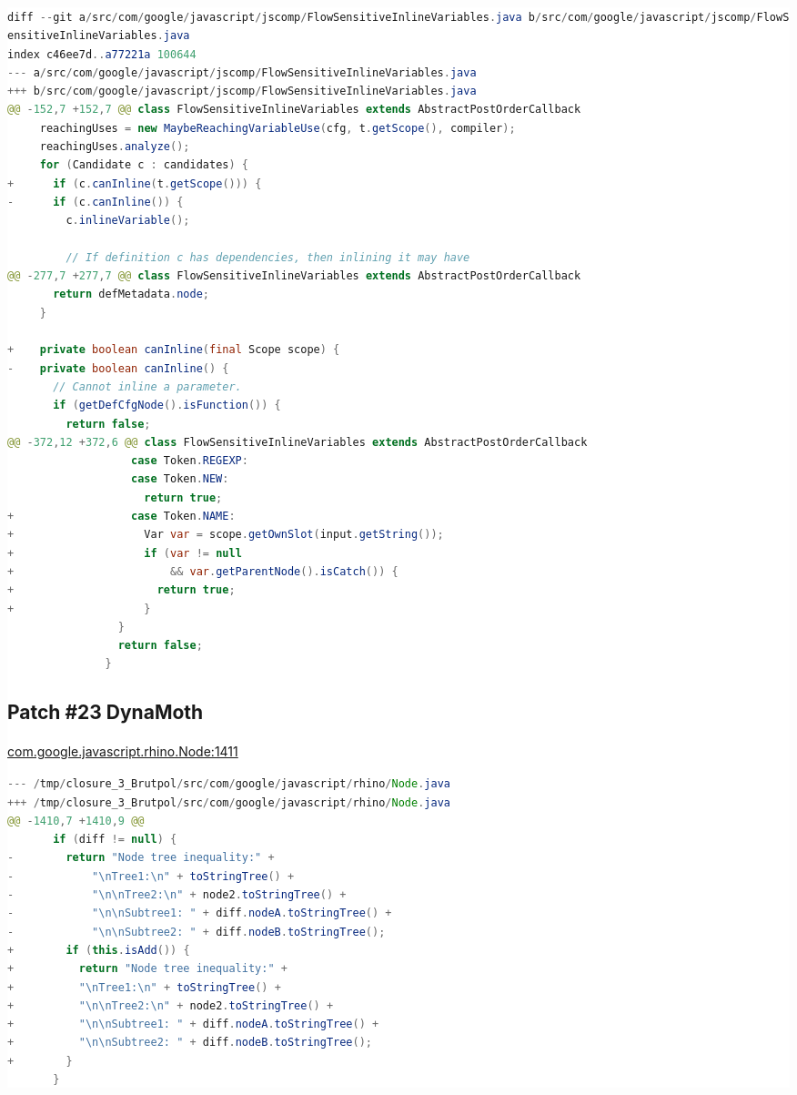 ```Java
diff --git a/src/com/google/javascript/jscomp/FlowSensitiveInlineVariables.java b/src/com/google/javascript/jscomp/FlowSensitiveInlineVariables.java
index c46ee7d..a77221a 100644
--- a/src/com/google/javascript/jscomp/FlowSensitiveInlineVariables.java
+++ b/src/com/google/javascript/jscomp/FlowSensitiveInlineVariables.java
@@ -152,7 +152,7 @@ class FlowSensitiveInlineVariables extends AbstractPostOrderCallback
     reachingUses = new MaybeReachingVariableUse(cfg, t.getScope(), compiler);
     reachingUses.analyze();
     for (Candidate c : candidates) {
+      if (c.canInline(t.getScope())) {
-      if (c.canInline()) {
         c.inlineVariable();
 
         // If definition c has dependencies, then inlining it may have
@@ -277,7 +277,7 @@ class FlowSensitiveInlineVariables extends AbstractPostOrderCallback
       return defMetadata.node;
     }
 
+    private boolean canInline(final Scope scope) {
-    private boolean canInline() {
       // Cannot inline a parameter.
       if (getDefCfgNode().isFunction()) {
         return false;
@@ -372,12 +372,6 @@ class FlowSensitiveInlineVariables extends AbstractPostOrderCallback
                   case Token.REGEXP:
                   case Token.NEW:
                     return true;
+                  case Token.NAME:
+                    Var var = scope.getOwnSlot(input.getString());
+                    if (var != null
+                        && var.getParentNode().isCatch()) {
+                      return true;
+                    }
                 }
                 return false;
               }

```

## Patch #23 DynaMoth 

[com.google.javascript.rhino.Node:1411](https://github.com/google/closure-compiler/blob/ee12b8deee9403ff847940a0f19b9e4dbb8555ef/src//com/google/javascript/rhino/Node.java#L1411)

```Java
--- /tmp/closure_3_Brutpol/src/com/google/javascript/rhino/Node.java
+++ /tmp/closure_3_Brutpol/src/com/google/javascript/rhino/Node.java
@@ -1410,7 +1410,9 @@
       if (diff != null) {
-        return "Node tree inequality:" +
-            "\nTree1:\n" + toStringTree() +
-            "\n\nTree2:\n" + node2.toStringTree() +
-            "\n\nSubtree1: " + diff.nodeA.toStringTree() +
-            "\n\nSubtree2: " + diff.nodeB.toStringTree();
+        if (this.isAdd()) {
+          return "Node tree inequality:" +
+          "\nTree1:\n" + toStringTree() +
+          "\n\nTree2:\n" + node2.toStringTree() +
+          "\n\nSubtree1: " + diff.nodeA.toStringTree() +
+          "\n\nSubtree2: " + diff.nodeB.toStringTree();
+        }
       }

```